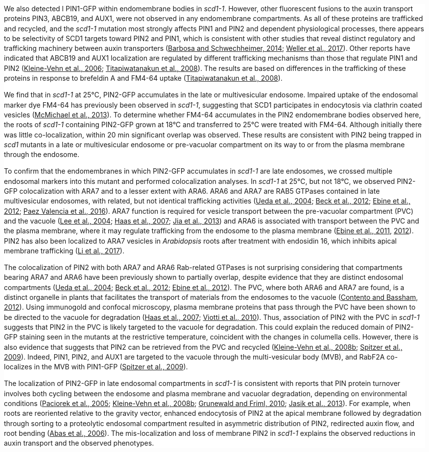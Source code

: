 We also detected l PIN1-GFP within endomembrane bodies in *scd1-1*. However, other fluorescent fusions to the auxin transport proteins PIN3, ABCB19, and AUX1, were not observed in any endomembrane compartments. As all of these proteins are trafficked and recycled, and the *scd1-1* mutation most strongly affects PIN1 and PIN2 and dependent physiological processes, there appears to be selectivity of SCD1 targets toward PIN2 and PIN1, which is consistent with other studies that reveal distinct regulatory and trafficking machinery between auxin transporters ([Barbosa and Schwechheimer, 2014](#B3); [Weller et al., 2017](#B68)). Other reports have indicated that ABCB19 and AUX1 localization are regulated by different trafficking mechanisms than those that regulate PIN1 and PIN2 ([Kleine-Vehn et al., 2006](#B36); [Titapiwatanakun et al., 2008](#B64)). The results are based on differences in the trafficking of these proteins in response to brefeldin A and FM4-64 uptake ([Titapiwatanakun et al., 2008](#B64)).

We find that in *scd1-1* at 25°C, PIN2-GFP accumulates in the late or multivesicular endosome. Impaired uptake of the endosomal marker dye FM4-64 has previously been observed in *scd1-1*, suggesting that SCD1 participates in endocytosis via clathrin coated vesicles ([McMichael et al., 2013](#B48)). To determine whether FM4-64 accumulates in the PIN2 endomembrane bodies observed here, the roots of *scd1-1* containing PIN2-GFP grown at 18°C and transferred to 25°C were treated with FM4-64. Although initially there was little co-localization, within 20 min significant overlap was observed. These results are consistent with PIN2 being trapped in *scd1* mutants in a late or multivesicular endosome or pre-vacuolar compartment on its way to or from the plasma membrane through the endosome.

To confirm that the endomembranes in which PIN2-GFP accumulates in *scd1-1* are late endosomes, we crossed multiple endosomal markers into this mutant and performed colocalization analyses. In *scd1-1* at 25°C, but not 18°C, we observed PIN2-GFP colocalization with ARA7 and to a lesser extent with ARA6. ARA6 and ARA7 are RAB5 GTPases contained in late multivesicular endosomes, with related, but not identical trafficking activities ([Ueda et al., 2004](#B65); [Beck et al., 2012](#B4); [Ebine et al., 2012](#B13); [Paez Valencia et al., 2016](#B54)). ARA7 function is required for vesicle transport between the pre-vacuolar compartment (PVC) and the vacuole ([Lee et al., 2004](#B39); [Haas et al., 2007](#B25); [Jia et al., 2013](#B33)) and ARA6 is associated with transport between the PVC and the plasma membrane, where it may regulate trafficking from the endosome to the plasma membrane ([Ebine et al., 2011](#B12), [2012](#B13)). PIN2 has also been localized to ARA7 vesicles in *Arabidopsis* roots after treatment with endosidin 16, which inhibits apical membrane trafficking ([Li et al., 2017](#B43)).

The colocalization of PIN2 with both ARA7 and ARA6 Rab-related GTPases is not surprising considering that compartments bearing ARA7 and ARA6 have been previously shown to partially overlap, despite evidence that they are distinct endosomal compartments ([Ueda et al., 2004](#B65); [Beck et al., 2012](#B4); [Ebine et al., 2012](#B13)). The PVC, where both ARA6 and ARA7 are found, is a distinct organelle in plants that facilitates the transport of materials from the endosomes to the vacuole ([Contento and Bassham, 2012](#B8)). Using immunogold and confocal microscopy, plasma membrane proteins that pass through the PVC have been shown to be directed to the vacuole for degradation ([Haas et al., 2007](#B25); [Viotti et al., 2010](#B67)). Thus, association of PIN2 with the PVC in *scd1-1* suggests that PIN2 in the PVC is likely targeted to the vacuole for degradation. This could explain the reduced domain of PIN2-GFP staining seen in the mutants at the restrictive temperature, coincident with the changes in columella cells. However, there is also evidence that suggests that PIN2 can be retrieved from the PVC and recycled ([Kleine-Vehn et al., 2008b](#B35); [Spitzer et al., 2009](#B61)). Indeed, PIN1, PIN2, and AUX1 are targeted to the vacuole through the multi-vesicular body (MVB), and RabF2A co-localizes in the MVB with PIN1-GFP ([Spitzer et al., 2009](#B61)).

The localization of PIN2-GFP in late endosomal compartments in *scd1-1* is consistent with reports that PIN protein turnover involves both cycling between the endosome and plasma membrane and vacuolar degradation, depending on environmental conditions ([Paciorek et al., 2005](#B53); [Kleine-Vehn et al., 2008b](#B35); [Grunewald and Friml, 2010](#B24); [Jasik et al., 2013](#B31)). For example, when roots are reoriented relative to the gravity vector, enhanced endocytosis of PIN2 at the apical membrane followed by degradation through sorting to a proteolytic endosomal compartment resulted in asymmetric distribution of PIN2, redirected auxin flow, and root bending ([Abas et al., 2006](#B1)). The mis-localization and loss of membrane PIN2 in *scd1-1* explains the observed reductions in auxin transport and the observed phenotypes.

